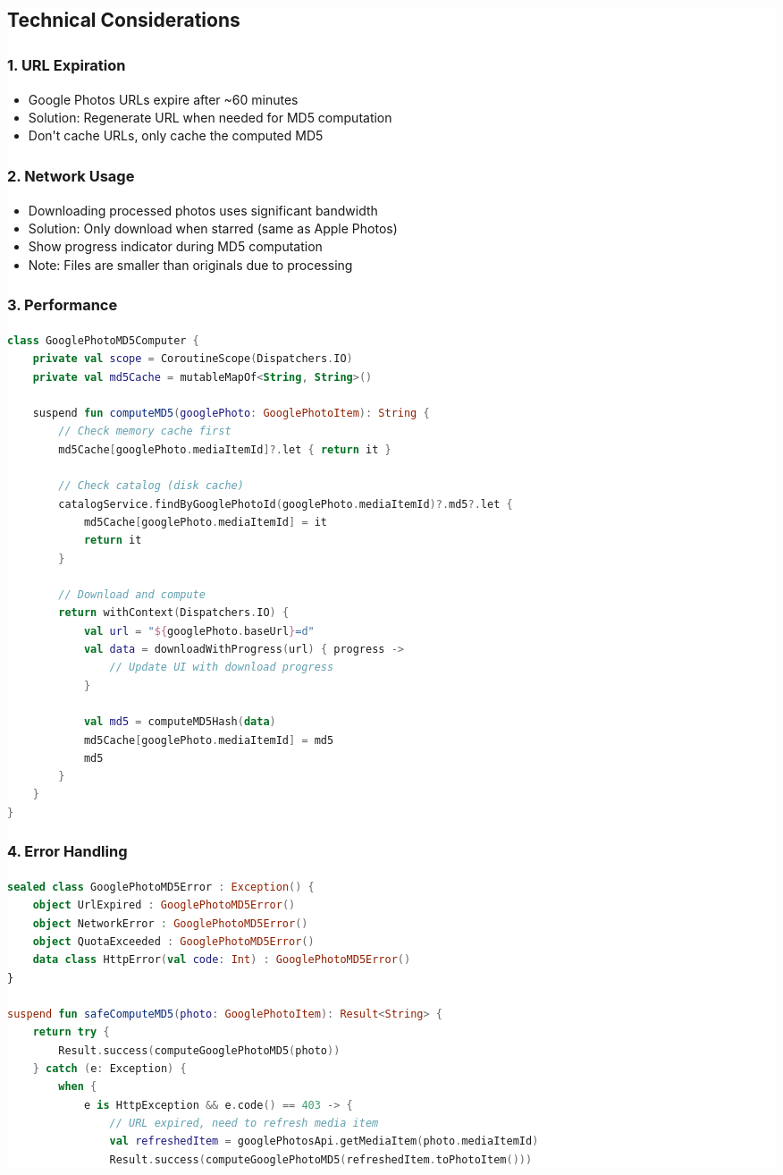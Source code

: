 ## Technical Considerations

### 1. URL Expiration
- Google Photos URLs expire after ~60 minutes
- Solution: Regenerate URL when needed for MD5 computation
- Don't cache URLs, only cache the computed MD5

### 2. Network Usage
- Downloading processed photos uses significant bandwidth
- Solution: Only download when starred (same as Apple Photos)
- Show progress indicator during MD5 computation
- Note: Files are smaller than originals due to processing

### 3. Performance
```kotlin
class GooglePhotoMD5Computer {
    private val scope = CoroutineScope(Dispatchers.IO)
    private val md5Cache = mutableMapOf<String, String>()
    
    suspend fun computeMD5(googlePhoto: GooglePhotoItem): String {
        // Check memory cache first
        md5Cache[googlePhoto.mediaItemId]?.let { return it }
        
        // Check catalog (disk cache)
        catalogService.findByGooglePhotoId(googlePhoto.mediaItemId)?.md5?.let { 
            md5Cache[googlePhoto.mediaItemId] = it
            return it 
        }
        
        // Download and compute
        return withContext(Dispatchers.IO) {
            val url = "${googlePhoto.baseUrl}=d"
            val data = downloadWithProgress(url) { progress ->
                // Update UI with download progress
            }
            
            val md5 = computeMD5Hash(data)
            md5Cache[googlePhoto.mediaItemId] = md5
            md5
        }
    }
}
```

### 4. Error Handling
```kotlin
sealed class GooglePhotoMD5Error : Exception() {
    object UrlExpired : GooglePhotoMD5Error()
    object NetworkError : GooglePhotoMD5Error()
    object QuotaExceeded : GooglePhotoMD5Error()
    data class HttpError(val code: Int) : GooglePhotoMD5Error()
}

suspend fun safeComputeMD5(photo: GooglePhotoItem): Result<String> {
    return try {
        Result.success(computeGooglePhotoMD5(photo))
    } catch (e: Exception) {
        when {
            e is HttpException && e.code() == 403 -> {
                // URL expired, need to refresh media item
                val refreshedItem = googlePhotosApi.getMediaItem(photo.mediaItemId)
                Result.success(computeGooglePhotoMD5(refreshedItem.toPhotoItem()))
```